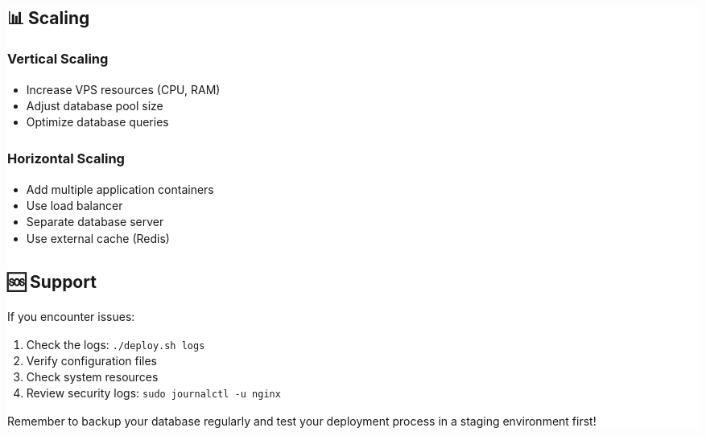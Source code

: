 ## 📊 Scaling

### Vertical Scaling
- Increase VPS resources (CPU, RAM)
- Adjust database pool size
- Optimize database queries

### Horizontal Scaling
- Add multiple application containers
- Use load balancer
- Separate database server
- Use external cache (Redis)

## 🆘 Support

If you encounter issues:
1. Check the logs: `./deploy.sh logs`
2. Verify configuration files
3. Check system resources
4. Review security logs: `sudo journalctl -u nginx`

Remember to backup your database regularly and test your deployment process in a staging environment first!

